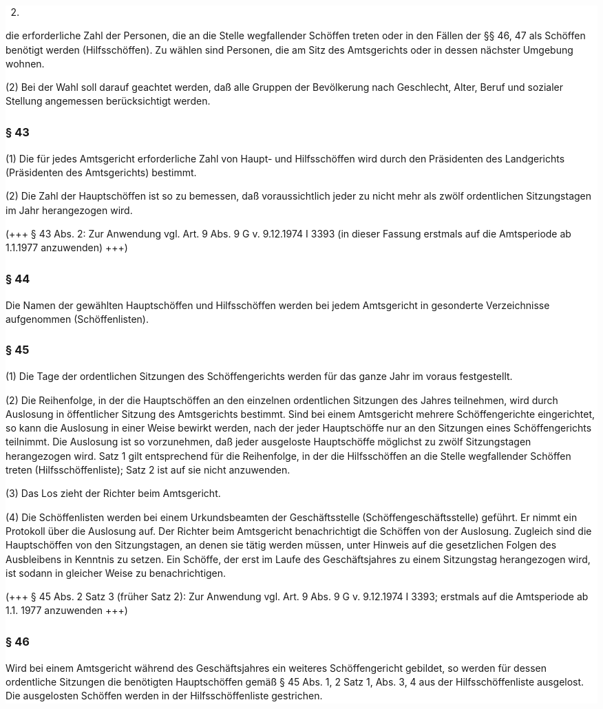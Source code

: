 2.  
die erforderliche Zahl der Personen, die an die Stelle wegfallender Schöffen treten oder in den Fällen der §§ 46, 47 als Schöffen benötigt werden (Hilfsschöffen). Zu wählen sind Personen, die am Sitz des Amtsgerichts oder in dessen nächster Umgebung wohnen.

(2) Bei der Wahl soll darauf geachtet werden, daß alle Gruppen der Bevölkerung nach Geschlecht, Alter, Beruf und sozialer Stellung angemessen berücksichtigt werden.

### § 43

(1) Die für jedes Amtsgericht erforderliche Zahl von Haupt- und Hilfsschöffen wird durch den Präsidenten des Landgerichts (Präsidenten des Amtsgerichts) bestimmt.

(2) Die Zahl der Hauptschöffen ist so zu bemessen, daß voraussichtlich jeder zu nicht mehr als zwölf ordentlichen Sitzungstagen im Jahr herangezogen wird.

(+++ § 43 Abs. 2: Zur Anwendung vgl. Art. 9 Abs. 9 G v. 9.12.1974 I 3393 (in dieser Fassung erstmals auf die Amtsperiode ab 1.1.1977 anzuwenden) +++)

### § 44

Die Namen der gewählten Hauptschöffen und Hilfsschöffen werden bei jedem Amtsgericht in gesonderte Verzeichnisse aufgenommen (Schöffenlisten).

### § 45

(1) Die Tage der ordentlichen Sitzungen des Schöffengerichts werden für das ganze Jahr im voraus festgestellt.

(2) Die Reihenfolge, in der die Hauptschöffen an den einzelnen ordentlichen Sitzungen des Jahres teilnehmen, wird durch Auslosung in öffentlicher Sitzung des Amtsgerichts bestimmt. Sind bei einem Amtsgericht mehrere Schöffengerichte eingerichtet, so kann die Auslosung in einer Weise bewirkt werden, nach der jeder Hauptschöffe nur an den Sitzungen eines Schöffengerichts teilnimmt. Die Auslosung ist so vorzunehmen, daß jeder ausgeloste Hauptschöffe möglichst zu zwölf Sitzungstagen herangezogen wird. Satz 1 gilt entsprechend für die Reihenfolge, in der die Hilfsschöffen an die Stelle wegfallender Schöffen treten (Hilfsschöffenliste); Satz 2 ist auf sie nicht anzuwenden.

(3) Das Los zieht der Richter beim Amtsgericht.

(4) Die Schöffenlisten werden bei einem Urkundsbeamten der Geschäftsstelle (Schöffengeschäftsstelle) geführt. Er nimmt ein Protokoll über die Auslosung auf. Der Richter beim Amtsgericht benachrichtigt die Schöffen von der Auslosung. Zugleich sind die Hauptschöffen von den Sitzungstagen, an denen sie tätig werden müssen, unter Hinweis auf die gesetzlichen Folgen des Ausbleibens in Kenntnis zu setzen. Ein Schöffe, der erst im Laufe des Geschäftsjahres zu einem Sitzungstag herangezogen wird, ist sodann in gleicher Weise zu benachrichtigen.

(+++ § 45 Abs. 2 Satz 3 (früher Satz 2): Zur Anwendung vgl. Art. 9 Abs. 9 G v. 9.12.1974 I 3393; erstmals auf die Amtsperiode ab 1.1. 1977 anzuwenden +++)

### § 46

Wird bei einem Amtsgericht während des Geschäftsjahres ein weiteres Schöffengericht gebildet, so werden für dessen ordentliche Sitzungen die benötigten Hauptschöffen gemäß § 45 Abs. 1, 2 Satz 1, Abs. 3, 4 aus der Hilfsschöffenliste ausgelost. Die ausgelosten Schöffen werden in der Hilfsschöffenliste gestrichen.
